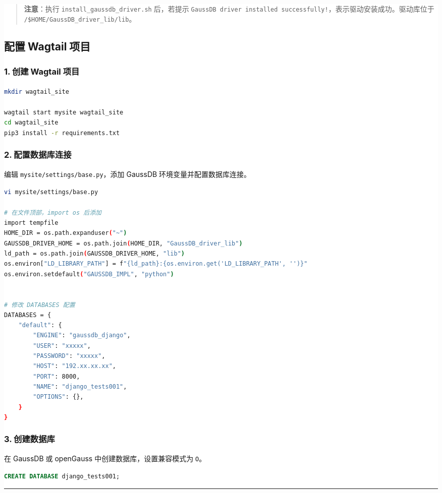 > **注意**：执行 `install_gaussdb_driver.sh` 后，若提示 `GaussDB driver installed successfully!`，表示驱动安装成功。驱动库位于 `/$HOME/GaussDB_driver_lib/lib`。

## 配置 Wagtail 项目

### 1. 创建 Wagtail 项目

```bash
mkdir wagtail_site

wagtail start mysite wagtail_site
cd wagtail_site
pip3 install -r requirements.txt
```

### 2. 配置数据库连接

编辑 `mysite/settings/base.py`，添加 GaussDB 环境变量并配置数据库连接。

```bash
vi mysite/settings/base.py

# 在文件顶部，import os 后添加
import tempfile
HOME_DIR = os.path.expanduser("~")
GAUSSDB_DRIVER_HOME = os.path.join(HOME_DIR, "GaussDB_driver_lib")
ld_path = os.path.join(GAUSSDB_DRIVER_HOME, "lib")
os.environ["LD_LIBRARY_PATH"] = f"{ld_path}:{os.environ.get('LD_LIBRARY_PATH', '')}"
os.environ.setdefault("GAUSSDB_IMPL", "python")


# 修改 DATABASES 配置
DATABASES = {
    "default": {
        "ENGINE": "gaussdb_django",
        "USER": "xxxxx",
        "PASSWORD": "xxxxx",
        "HOST": "192.xx.xx.xx",
        "PORT": 8000,
        "NAME": "django_tests001",
        "OPTIONS": {},
    }
}
```

### 3. 创建数据库

在 GaussDB 或 openGauss 中创建数据库，设置兼容模式为 `O`。

```sql
CREATE DATABASE django_tests001;
```

---
